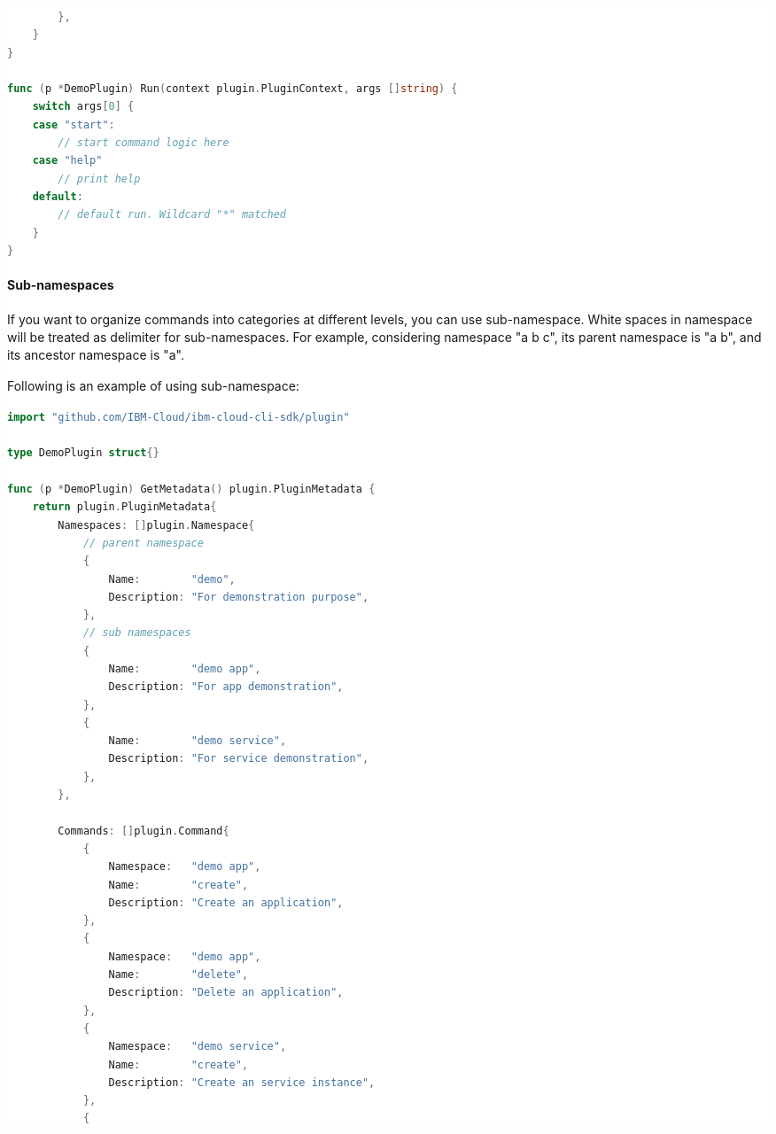 ```go
        },
    }
}

func (p *DemoPlugin) Run(context plugin.PluginContext, args []string) {
    switch args[0] {
    case "start":
        // start command logic here
    case "help"
        // print help
    default:
        // default run. Wildcard "*" matched
    }
}
```

#### Sub-namespaces
If you want to organize commands into categories at different levels, you can use sub-namespace. White spaces in namespace will be treated as delimiter for sub-namespaces. For example, considering namespace "a b c", its parent namespace is "a b", and its ancestor namespace is "a".

Following is an example of using sub-namespace:

```go
import "github.com/IBM-Cloud/ibm-cloud-cli-sdk/plugin"

type DemoPlugin struct{}

func (p *DemoPlugin) GetMetadata() plugin.PluginMetadata {
    return plugin.PluginMetadata{
        Namespaces: []plugin.Namespace{
            // parent namespace
            {
                Name:        "demo",
                Description: "For demonstration purpose",
            },
            // sub namespaces
            {
                Name:        "demo app",
                Description: "For app demonstration",
            },
            {
                Name:        "demo service",
                Description: "For service demonstration",
            },
        },

        Commands: []plugin.Command{
            {
                Namespace:   "demo app",
                Name:        "create",
                Description: "Create an application",
            },
            {
                Namespace:   "demo app",
                Name:        "delete",
                Description: "Delete an application",
            },
            {
                Namespace:   "demo service",
                Name:        "create",
                Description: "Create an service instance",
            },
            {
```